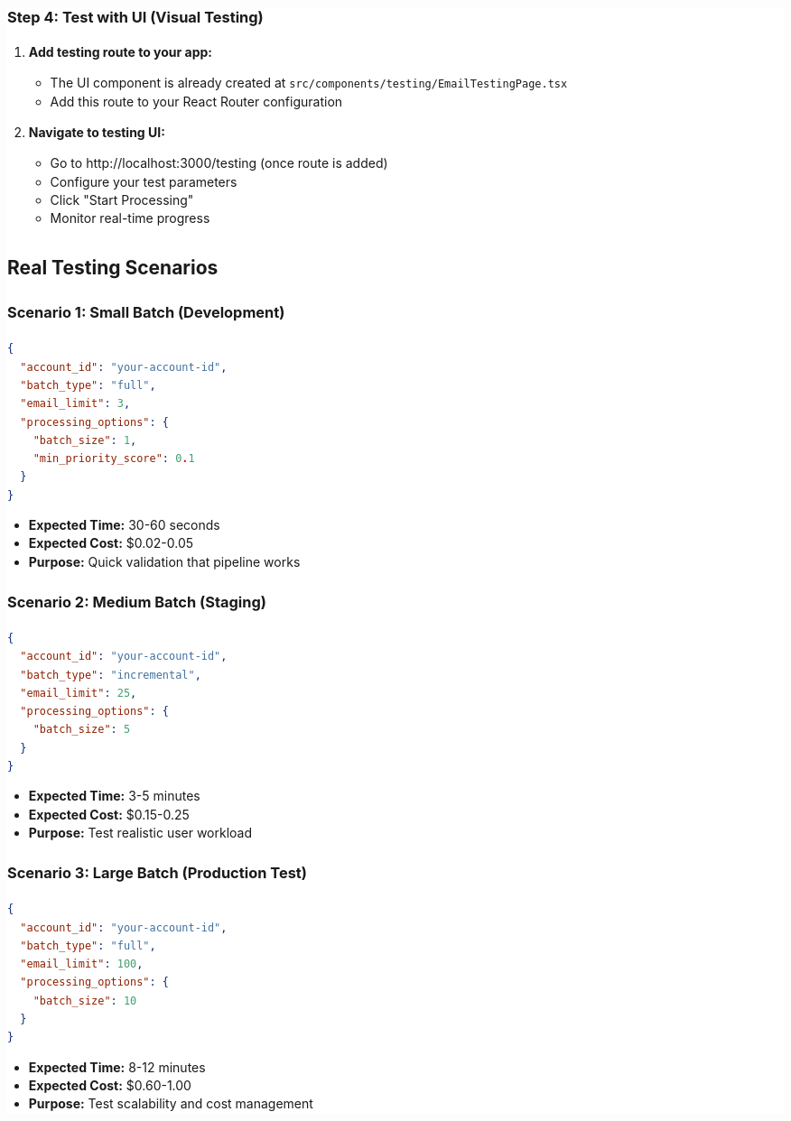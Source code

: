 ### Step 4: Test with UI (Visual Testing)

1. **Add testing route to your app:**
   - The UI component is already created at `src/components/testing/EmailTestingPage.tsx`
   - Add this route to your React Router configuration

2. **Navigate to testing UI:**
   - Go to http://localhost:3000/testing (once route is added)
   - Configure your test parameters
   - Click "Start Processing"
   - Monitor real-time progress

## Real Testing Scenarios

### Scenario 1: Small Batch (Development)
```json
{
  "account_id": "your-account-id",
  "batch_type": "full",
  "email_limit": 3,
  "processing_options": {
    "batch_size": 1,
    "min_priority_score": 0.1
  }
}
```
- **Expected Time:** 30-60 seconds
- **Expected Cost:** $0.02-0.05
- **Purpose:** Quick validation that pipeline works

### Scenario 2: Medium Batch (Staging)
```json
{
  "account_id": "your-account-id", 
  "batch_type": "incremental",
  "email_limit": 25,
  "processing_options": {
    "batch_size": 5
  }
}
```
- **Expected Time:** 3-5 minutes
- **Expected Cost:** $0.15-0.25
- **Purpose:** Test realistic user workload

### Scenario 3: Large Batch (Production Test)
```json
{
  "account_id": "your-account-id",
  "batch_type": "full", 
  "email_limit": 100,
  "processing_options": {
    "batch_size": 10
  }
}
```
- **Expected Time:** 8-12 minutes
- **Expected Cost:** $0.60-1.00
- **Purpose:** Test scalability and cost management
